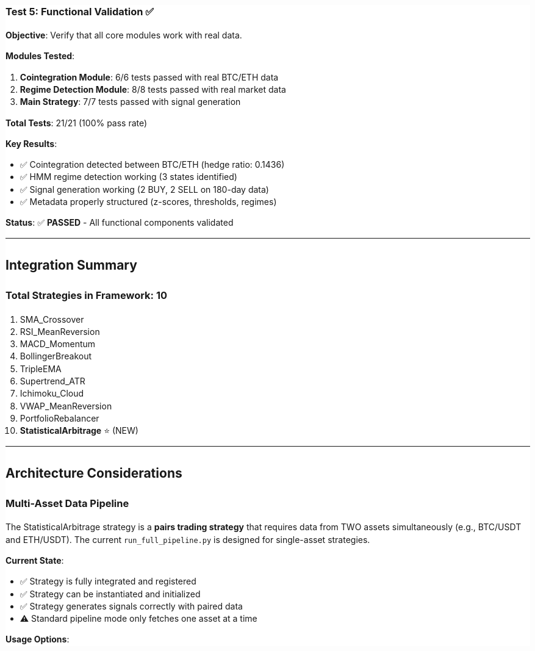 ### Test 5: Functional Validation ✅

**Objective**: Verify that all core modules work with real data.

**Modules Tested**:
1. **Cointegration Module**: 6/6 tests passed with real BTC/ETH data
2. **Regime Detection Module**: 8/8 tests passed with real market data
3. **Main Strategy**: 7/7 tests passed with signal generation

**Total Tests**: 21/21 (100% pass rate)

**Key Results**:
- ✅ Cointegration detected between BTC/ETH (hedge ratio: 0.1436)
- ✅ HMM regime detection working (3 states identified)
- ✅ Signal generation working (2 BUY, 2 SELL on 180-day data)
- ✅ Metadata properly structured (z-scores, thresholds, regimes)

**Status**: ✅ **PASSED** - All functional components validated

---

## Integration Summary

### Total Strategies in Framework: 10

1. SMA_Crossover
2. RSI_MeanReversion
3. MACD_Momentum
4. BollingerBreakout
5. TripleEMA
6. Supertrend_ATR
7. Ichimoku_Cloud
8. VWAP_MeanReversion
9. PortfolioRebalancer
10. **StatisticalArbitrage** ⭐ (NEW)

---

## Architecture Considerations

### Multi-Asset Data Pipeline

The StatisticalArbitrage strategy is a **pairs trading strategy** that requires data from TWO assets simultaneously (e.g., BTC/USDT and ETH/USDT). The current `run_full_pipeline.py` is designed for single-asset strategies.

**Current State**:
- ✅ Strategy is fully integrated and registered
- ✅ Strategy can be instantiated and initialized
- ✅ Strategy generates signals correctly with paired data
- ⚠️ Standard pipeline mode only fetches one asset at a time

**Usage Options**:
